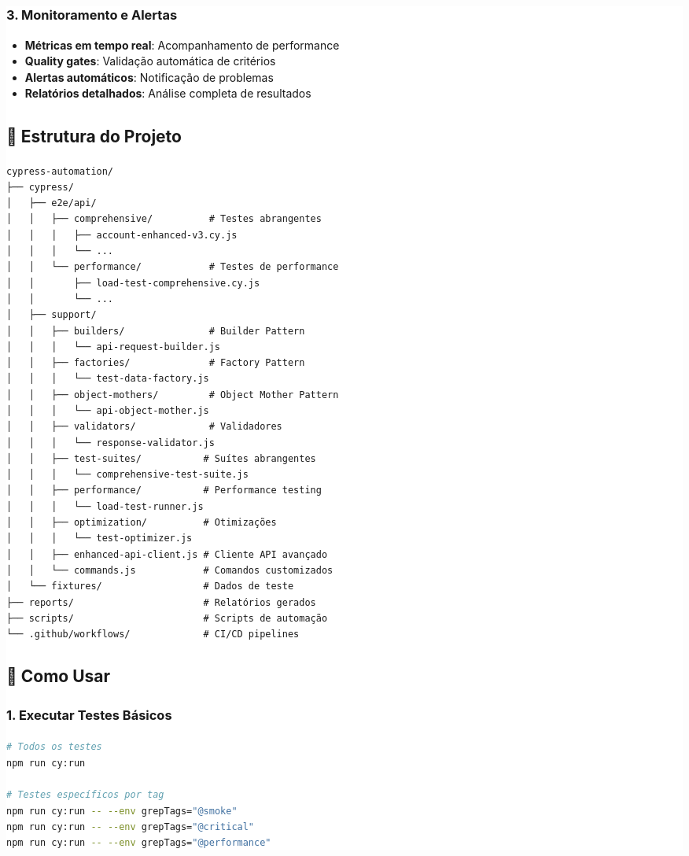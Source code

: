 ### 3. **Monitoramento e Alertas**
- **Métricas em tempo real**: Acompanhamento de performance
- **Quality gates**: Validação automática de critérios
- **Alertas automáticos**: Notificação de problemas
- **Relatórios detalhados**: Análise completa de resultados

## 📁 Estrutura do Projeto

```
cypress-automation/
├── cypress/
│   ├── e2e/api/
│   │   ├── comprehensive/          # Testes abrangentes
│   │   │   ├── account-enhanced-v3.cy.js
│   │   │   └── ...
│   │   └── performance/            # Testes de performance
│   │       ├── load-test-comprehensive.cy.js
│   │       └── ...
│   ├── support/
│   │   ├── builders/               # Builder Pattern
│   │   │   └── api-request-builder.js
│   │   ├── factories/              # Factory Pattern
│   │   │   └── test-data-factory.js
│   │   ├── object-mothers/         # Object Mother Pattern
│   │   │   └── api-object-mother.js
│   │   ├── validators/             # Validadores
│   │   │   └── response-validator.js
│   │   ├── test-suites/           # Suítes abrangentes
│   │   │   └── comprehensive-test-suite.js
│   │   ├── performance/           # Performance testing
│   │   │   └── load-test-runner.js
│   │   ├── optimization/          # Otimizações
│   │   │   └── test-optimizer.js
│   │   ├── enhanced-api-client.js # Cliente API avançado
│   │   └── commands.js            # Comandos customizados
│   └── fixtures/                  # Dados de teste
├── reports/                       # Relatórios gerados
├── scripts/                       # Scripts de automação
└── .github/workflows/             # CI/CD pipelines
```

## 🚀 Como Usar

### 1. **Executar Testes Básicos**
```bash
# Todos os testes
npm run cy:run

# Testes específicos por tag
npm run cy:run -- --env grepTags="@smoke"
npm run cy:run -- --env grepTags="@critical"
npm run cy:run -- --env grepTags="@performance"
```
